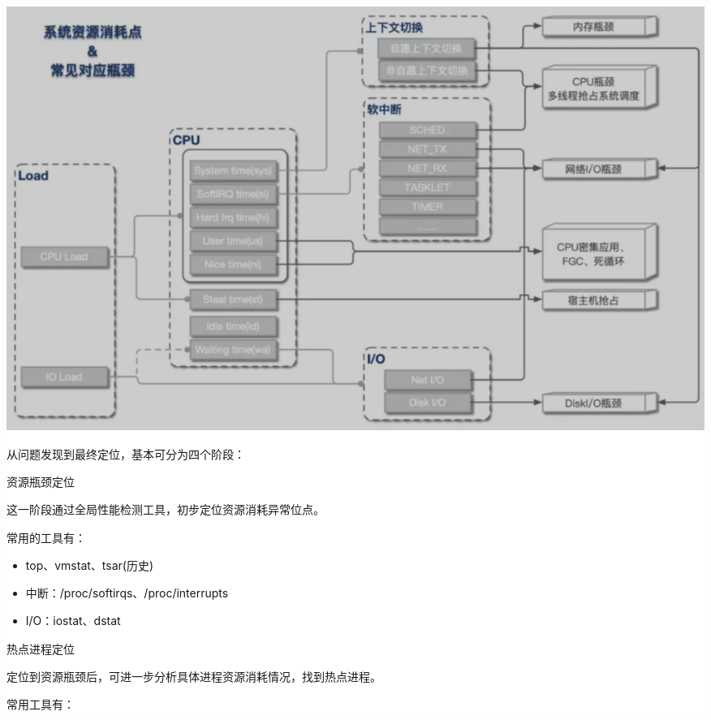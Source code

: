 ![image-20200929094303024](../../resource/image-20200929094303024.png)



从问题发现到最终定位，基本可分为四个阶段：



资源瓶颈定位



这一阶段通过全局性能检测工具，初步定位资源消耗异常位点。



常用的工具有：



- top、vmstat、tsar(历史)

- 中断：/proc/softirqs、/proc/interrupts
- I/O：iostat、dstat



热点进程定位



定位到资源瓶颈后，可进一步分析具体进程资源消耗情况，找到热点进程。



常用工具有：

